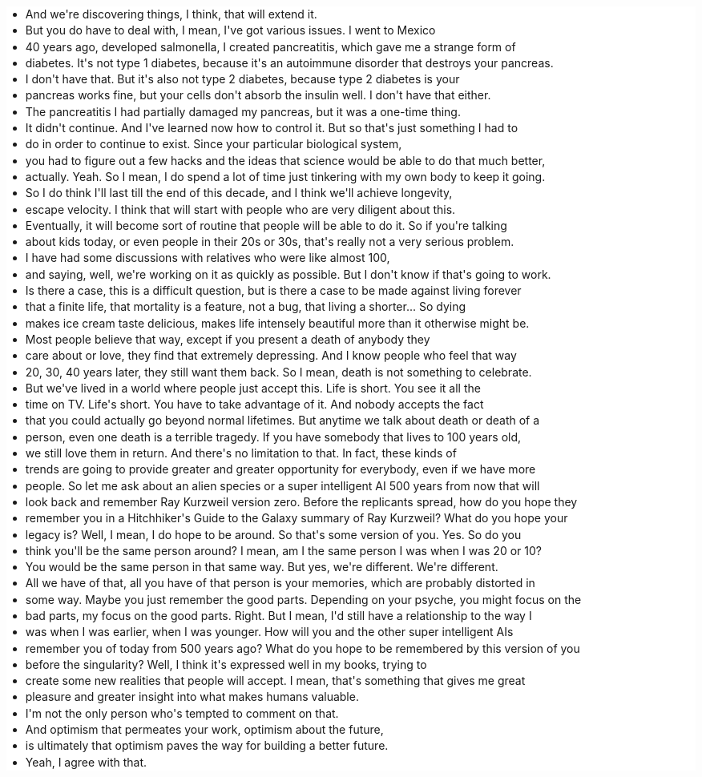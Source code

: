 *  And we're discovering things, I think, that will extend it.
*  But you do have to deal with, I mean, I've got various issues. I went to Mexico
*  40 years ago, developed salmonella, I created pancreatitis, which gave me a strange form of
*  diabetes. It's not type 1 diabetes, because it's an autoimmune disorder that destroys your pancreas.
*  I don't have that. But it's also not type 2 diabetes, because type 2 diabetes is your
*  pancreas works fine, but your cells don't absorb the insulin well. I don't have that either.
*  The pancreatitis I had partially damaged my pancreas, but it was a one-time thing.
*  It didn't continue. And I've learned now how to control it. But so that's just something I had to
*  do in order to continue to exist. Since your particular biological system,
*  you had to figure out a few hacks and the ideas that science would be able to do that much better,
*  actually. Yeah. So I mean, I do spend a lot of time just tinkering with my own body to keep it going.
*  So I do think I'll last till the end of this decade, and I think we'll achieve longevity,
*  escape velocity. I think that will start with people who are very diligent about this.
*  Eventually, it will become sort of routine that people will be able to do it. So if you're talking
*  about kids today, or even people in their 20s or 30s, that's really not a very serious problem.
*  I have had some discussions with relatives who were like almost 100,
*  and saying, well, we're working on it as quickly as possible. But I don't know if that's going to work.
*  Is there a case, this is a difficult question, but is there a case to be made against living forever
*  that a finite life, that mortality is a feature, not a bug, that living a shorter... So dying
*  makes ice cream taste delicious, makes life intensely beautiful more than it otherwise might be.
*  Most people believe that way, except if you present a death of anybody they
*  care about or love, they find that extremely depressing. And I know people who feel that way
*  20, 30, 40 years later, they still want them back. So I mean, death is not something to celebrate.
*  But we've lived in a world where people just accept this. Life is short. You see it all the
*  time on TV. Life's short. You have to take advantage of it. And nobody accepts the fact
*  that you could actually go beyond normal lifetimes. But anytime we talk about death or death of a
*  person, even one death is a terrible tragedy. If you have somebody that lives to 100 years old,
*  we still love them in return. And there's no limitation to that. In fact, these kinds of
*  trends are going to provide greater and greater opportunity for everybody, even if we have more
*  people. So let me ask about an alien species or a super intelligent AI 500 years from now that will
*  look back and remember Ray Kurzweil version zero. Before the replicants spread, how do you hope they
*  remember you in a Hitchhiker's Guide to the Galaxy summary of Ray Kurzweil? What do you hope your
*  legacy is? Well, I mean, I do hope to be around. So that's some version of you. Yes. So do you
*  think you'll be the same person around? I mean, am I the same person I was when I was 20 or 10?
*  You would be the same person in that same way. But yes, we're different. We're different.
*  All we have of that, all you have of that person is your memories, which are probably distorted in
*  some way. Maybe you just remember the good parts. Depending on your psyche, you might focus on the
*  bad parts, my focus on the good parts. Right. But I mean, I'd still have a relationship to the way I
*  was when I was earlier, when I was younger. How will you and the other super intelligent AIs
*  remember you of today from 500 years ago? What do you hope to be remembered by this version of you
*  before the singularity? Well, I think it's expressed well in my books, trying to
*  create some new realities that people will accept. I mean, that's something that gives me great
*  pleasure and greater insight into what makes humans valuable.
*  I'm not the only person who's tempted to comment on that.
*  And optimism that permeates your work, optimism about the future,
*  is ultimately that optimism paves the way for building a better future.
*  Yeah, I agree with that.
